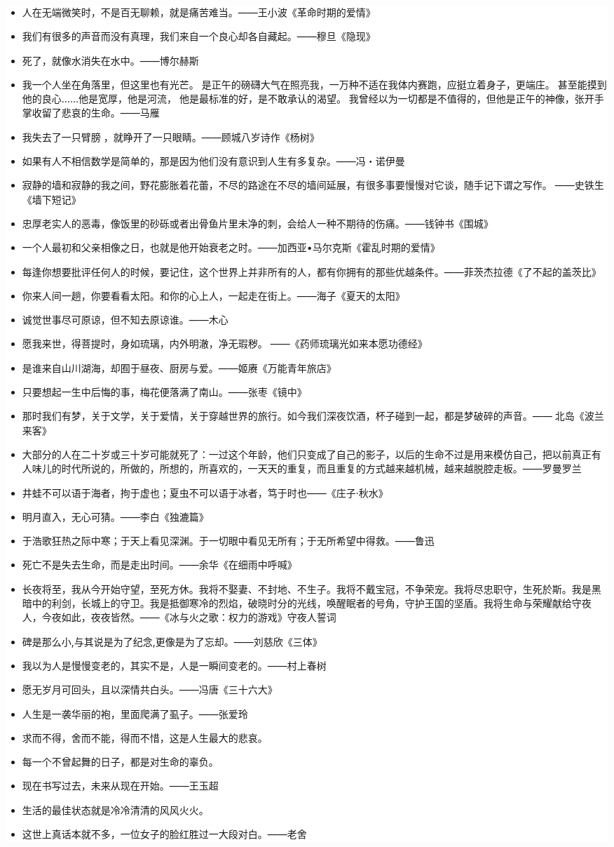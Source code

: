 - 人在无端微笑时，不是百无聊赖，就是痛苦难当。——王小波《革命时期的爱情》

- 我们有很多的声音而没有真理，我们来自一个良心却各自藏起。——穆旦《隐现》

- 死了，就像水消失在水中。——博尔赫斯

- 我一个人坐在角落里，但这里也有光芒。 是正午的磅礴大气在照亮我，一万种不适在我体内赛跑，应挺立着身子，更端庄。 甚至能摸到他的良心……他是宽厚，他是河流， 他是最标准的好，是不敢承认的渴望。 我曾经以为一切都是不值得的，但他是正午的神像，张开手掌收留了悲哀的生命。——马雁

- 我失去了一只臂膀 ，就睁开了一只眼睛。——顾城八岁诗作《杨树》

- 如果有人不相信数学是简单的，那是因为他们没有意识到人生有多复杂。——冯・诺伊曼

- 寂静的墙和寂静的我之间，野花膨胀着花蕾，不尽的路途在不尽的墙间延展，有很多事要慢慢对它谈，随手记下谓之写作。 ——史铁生《墙下短记》

- 忠厚老实人的恶毒，像饭里的砂砾或者出骨鱼片里未净的刺，会给人一种不期待的伤痛。——钱钟书《围城》

- 一个人最初和父亲相像之日，也就是他开始衰老之时。——加西亚•马尔克斯《霍乱时期的爱情》

- 每逢你想要批评任何人的时候，要记住，这个世界上并非所有的人，都有你拥有的那些优越条件。——菲茨杰拉德《了不起的盖茨比》

- 你来人间一趟，你要看看太阳。和你的心上人，一起走在街上。——海子《夏天的太阳》

- 诚觉世事尽可原谅，但不知去原谅谁。——木心

- 愿我来世，得菩提时，身如琉璃，内外明澈，净无瑕秽。 ——《药师琉璃光如来本愿功德经》

- 是谁来自山川湖海，却囿于昼夜、厨房与爱。——姬赓《万能青年旅店》

- 只要想起一生中后悔的事，梅花便落满了南山。——张枣《镜中》

- 那时我们有梦，关于文学，关于爱情，关于穿越世界的旅行。如今我们深夜饮酒，杯子碰到一起，都是梦破碎的声音。—— 北岛《波兰来客》

- 大部分的人在二十岁或三十岁可能就死了：一过这个年龄，他们只变成了自己的影子，以后的生命不过是用来模仿自己，把以前真正有人味儿的时代所说的，所做的，所想的，所喜欢的，一天天的重复，而且重复的方式越来越机械，越来越脱腔走板。——罗曼罗兰

- 井蛙不可以语于海者，拘于虚也；夏虫不可以语于冰者，笃于时也——《庄子·秋水》

- 明月直入，无心可猜。——李白《独漉篇》

- 于浩歌狂热之际中寒；于天上看见深渊。于一切眼中看见无所有；于无所希望中得救。——鲁迅

- 死亡不是失去生命，而是走出时间。——余华《在细雨中呼喊》

- 长夜将至，我从今开始守望，至死方休。我将不娶妻、不封地、不生子。我将不戴宝冠，不争荣宠。我将尽忠职守，生死於斯。我是黑暗中的利剑，长城上的守卫。我是抵御寒冷的烈焰，破晓时分的光线，唤醒眠者的号角，守护王国的坚盾。我将生命与荣耀献给守夜人，今夜如此，夜夜皆然。——《冰与火之歌：权力的游戏》守夜人誓词

- 碑是那么小,与其说是为了纪念,更像是为了忘却。——刘慈欣《三体》

- 我以为人是慢慢变老的，其实不是，人是一瞬间变老的。——村上春树

- 愿无岁月可回头，且以深情共白头。——冯唐《三十六大》

- 人生是一袭华丽的袍，里面爬满了虱子。——张爱玲

- 求而不得，舍而不能，得而不惜，这是人生最大的悲哀。

- 每一个不曾起舞的日子，都是对生命的辜负。

- 现在书写过去，未来从现在开始。——王玉超

- 生活的最佳状态就是冷冷清清的风风火火。

- 这世上真话本就不多，一位女子的脸红胜过一大段对白。——老舍
